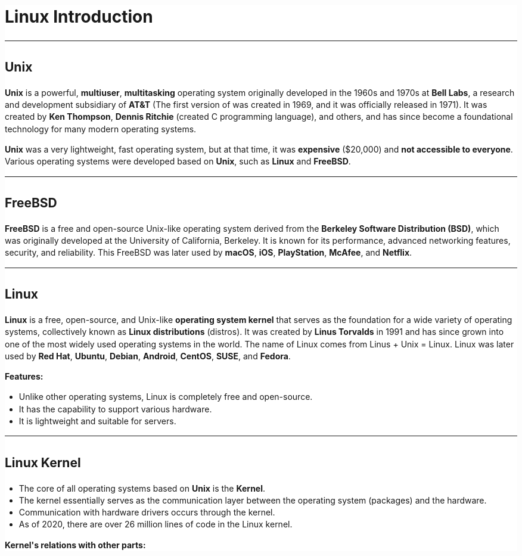 # Linux Introduction 

---

## Unix

**Unix** is a powerful, **multiuser**, **multitasking** operating system originally developed in the 1960s and 1970s at **Bell Labs**, a research and development subsidiary of **AT&T** (The first version of was created in 1969, and it was officially released in 1971). It was created by **Ken Thompson**, **Dennis Ritchie** (created C programming language), and others, and has since become a foundational technology for many modern operating systems.

**Unix** was a very lightweight, fast operating system, but at that time, it was **expensive** ($20,000) and **not accessible to everyone**. Various operating systems were developed based on **Unix**, such as **Linux** and **FreeBSD**.

---

## FreeBSD

**FreeBSD** is a free and open-source Unix-like operating system derived from the **Berkeley Software Distribution (BSD)**, which was originally developed at the University of California, Berkeley. It is known for its performance, advanced networking features, security, and reliability. This FreeBSD was later used by **macOS**, **iOS**, **PlayStation**, **McAfee**, and **Netflix**.

---

## Linux

**Linux** is a free, open-source, and Unix-like **operating system kernel** that serves as the foundation for a wide variety of operating systems, collectively known as **Linux distributions** (distros). It was created by **Linus Torvalds** in 1991 and has since grown into one of the most widely used operating systems in the world. The name of Linux comes from Linus + Unix = Linux. Linux was later used by **Red Hat**, **Ubuntu**, **Debian**, **Android**, **CentOS**, **SUSE**, and **Fedora**.

**Features:**
- Unlike other operating systems, Linux is completely free and open-source.
- It has the capability to support various hardware.
- It is lightweight and suitable for servers.

---

## Linux Kernel

- The core of all operating systems based on **Unix** is the **Kernel**.
- The kernel essentially serves as the communication layer between the operating system (packages) and the hardware.
- Communication with hardware drivers occurs through the kernel.
- As of 2020, there are over 26 million lines of code in the Linux kernel.

**Kernel's relations with other parts:**
